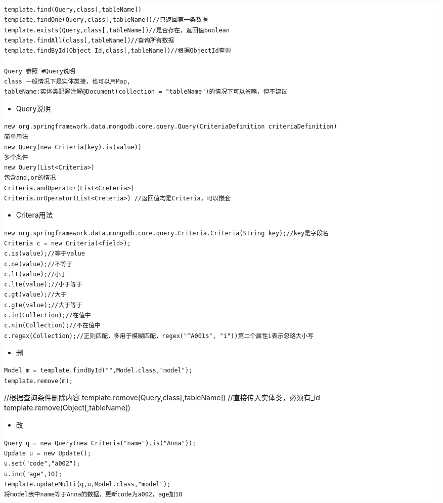 ```
template.find(Query,class[,tableName])
template.findOne(Query,class[,tableName])//只返回第一条数据
template.exists(Query,class[,tableName])//是否存在，返回值boolean
template.findAll(class[,tableName])//查询所有数据
template.findById(Object Id,class[,tableName])//根据ObjectId查询

Query 参照 #Query说明
class 一般情况下是实体类接，也可以用Map,
tableName:实体类配置注解@Document(collection = "tableName")的情况下可以省略，但不建议
```

*  Query说明
```
new org.springframework.data.mongodb.core.query.Query(CriteriaDefinition criteriaDefinition)
简单用法
new Query(new Criteria(key).is(value))
多个条件
new Query(List<Criteria>)
包含and,or的情况
Criteria.andOperator(List<Creteria>)
Criteria.orOperator(List<Creteria>) //返回值均是Criteria，可以嵌套
```

* Critera用法
```
new org.springframework.data.mongodb.core.query.Criteria.Criteria(String key);//key是字段名
Criteria c = new Criteria(<field>);
c.is(value);//等于value
c.ne(value);//不等于
c.lt(value);//小于
c.lte(value);//小于等于
c.gt(value);//大于
c.gte(value);//大于等于
c.in(Collection);//在值中
c.nin(Collection);//不在值中
c.regex(Collection);//正则匹配，多用于模糊匹配，regex("^A001$", "i"))第二个属性i表示忽略大小写
```

* 删

```
Model m = template.findById("",Model.class,"model");
template.remove(m);
```

//根据查询条件删除内容
template.remove(Query,class[,tableName])
//直接传入实体类，必须有_id
template.remove(Object[,tableName])

* 改

```
Query q = new Query(new Criteria("name").is("Anna"));
Update u = new Update();
u.set("code","a002");
u.inc("age",10);
template.updateMulti(q,u,Model.class,"model");
将model表中name等于Anna的数据，更新code为a002，age加10
```
